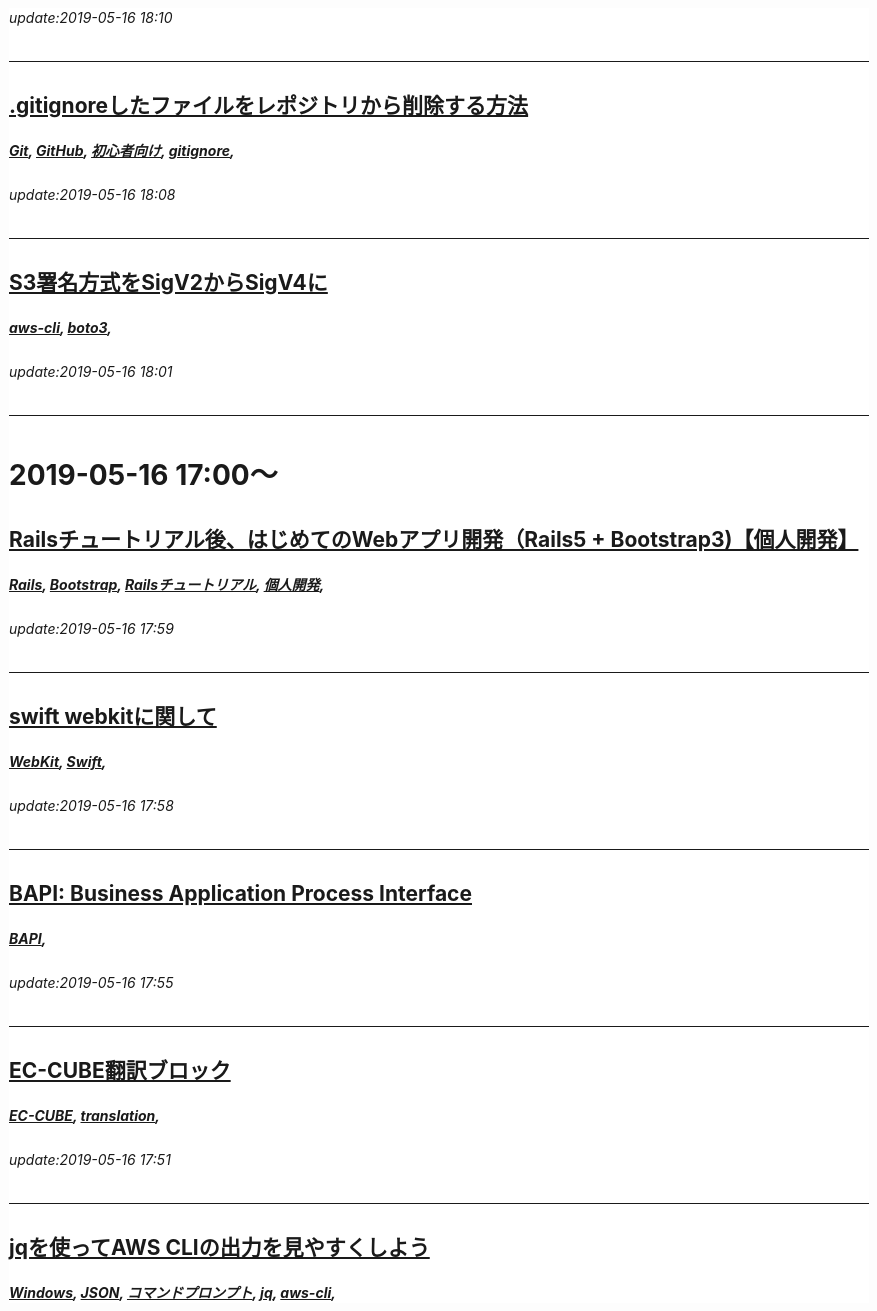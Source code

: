 ###### update:2019-05-16 18:10
---
## [.gitignoreしたファイルをレポジトリから削除する方法](https://qiita.com/Tsh-43879562/items/e2397035da33f910c5b5)
##### [Git](https://qiita.com/tags/Git), [GitHub](https://qiita.com/tags/GitHub), [初心者向け](https://qiita.com/tags/初心者向け), [gitignore](https://qiita.com/tags/gitignore), 
###### update:2019-05-16 18:08
---
## [S3署名方式をSigV2からSigV4に](https://qiita.com/kajino-git/items/d6c36dd9e5edbfd77c4c)
##### [aws-cli](https://qiita.com/tags/aws-cli), [boto3](https://qiita.com/tags/boto3), 
###### update:2019-05-16 18:01
---




# 2019-05-16 17:00～
## [Railsチュートリアル後、はじめてのWebアプリ開発（Rails5 + Bootstrap3)【個人開発】](https://qiita.com/shutooike/items/1465ddfa58caa424c2a7)
##### [Rails](https://qiita.com/tags/Rails), [Bootstrap](https://qiita.com/tags/Bootstrap), [Railsチュートリアル](https://qiita.com/tags/Railsチュートリアル), [個人開発](https://qiita.com/tags/個人開発), 
###### update:2019-05-16 17:59
---
## [swift webkitに関して](https://qiita.com/jobhjp/items/8bc00adcbf860cf6a0bd)
##### [WebKit](https://qiita.com/tags/WebKit), [Swift](https://qiita.com/tags/Swift), 
###### update:2019-05-16 17:58
---
## [BAPI: Business Application Process Interface](https://qiita.com/kaizen_nagoya/items/b6884e02b9bdf92e838b)
##### [BAPI](https://qiita.com/tags/BAPI), 
###### update:2019-05-16 17:55
---
## [EC-CUBE翻訳ブロック](https://qiita.com/h_murakami/items/346c281bfcf95e44ed29)
##### [EC-CUBE](https://qiita.com/tags/EC-CUBE), [translation](https://qiita.com/tags/translation), 
###### update:2019-05-16 17:51
---
## [jqを使ってAWS CLIの出力を見やすくしよう](https://qiita.com/yaseinoa/items/0547d4e3f7f989209115)
##### [Windows](https://qiita.com/tags/Windows), [JSON](https://qiita.com/tags/JSON), [コマンドプロンプト](https://qiita.com/tags/コマンドプロンプト), [jq](https://qiita.com/tags/jq), [aws-cli](https://qiita.com/tags/aws-cli), 